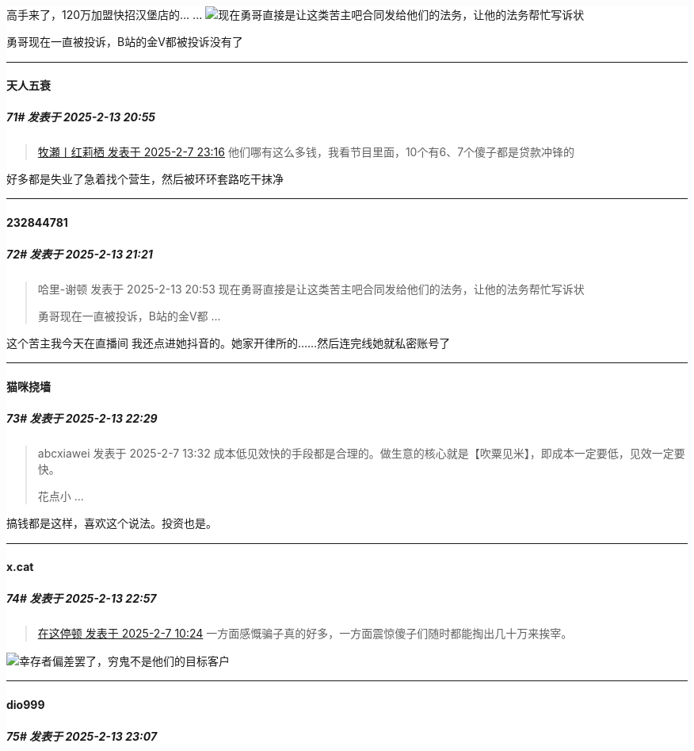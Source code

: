 高手来了，120万加盟快招汉堡店的… ...</blockquote>
<img src="https://static.saraba1st.com/image/smiley/face2017/001.png" referrerpolicy="no-referrer">现在勇哥直接是让这类苦主吧合同发给他们的法务，让他的法务帮忙写诉状

勇哥现在一直被投诉，B站的金V都被投诉没有了


*****

####  天人五衰  
##### 71#       发表于 2025-2-13 20:55

<blockquote><a href="httphttps://bbs.saraba1st.com/2b/forum.php?mod=redirect&amp;goto=findpost&amp;pid=67371551&amp;ptid=2245448" target="_blank">牧瀬丨红莉栖 发表于 2025-2-7 23:16</a>
他们哪有这么多钱，我看节目里面，10个有6、7个傻子都是贷款冲锋的</blockquote>
好多都是失业了急着找个营生，然后被环环套路吃干抹净


*****

####  232844781  
##### 72#       发表于 2025-2-13 21:21

<blockquote>哈里-谢顿 发表于 2025-2-13 20:53
现在勇哥直接是让这类苦主吧合同发给他们的法务，让他的法务帮忙写诉状

勇哥现在一直被投诉，B站的金V都 ...</blockquote>
这个苦主我今天在直播间 我还点进她抖音的。她家开律所的……然后连完线她就私密账号了


*****

####  猫咪挠墙  
##### 73#       发表于 2025-2-13 22:29

<blockquote>abcxiawei 发表于 2025-2-7 13:32
成本低见效快的手段都是合理的。做生意的核心就是【吹粟见米】，即成本一定要低，见效一定要快。

花点小 ...</blockquote>
搞钱都是这样，喜欢这个说法。投资也是。


*****

####  x.cat  
##### 74#       发表于 2025-2-13 22:57

<blockquote><a href="httphttps://bbs.saraba1st.com/2b/forum.php?mod=redirect&amp;goto=findpost&amp;pid=67365951&amp;ptid=2245448" target="_blank">在这停顿 发表于 2025-2-7 10:24</a>
一方面感慨骗子真的好多，一方面震惊傻子们随时都能掏出几十万来挨宰。</blockquote>
<img src="https://static.saraba1st.com/image/smiley/face2017/002.png" referrerpolicy="no-referrer">幸存者偏差罢了，穷鬼不是他们的目标客户


*****

####  dio999  
##### 75#       发表于 2025-2-13 23:07
